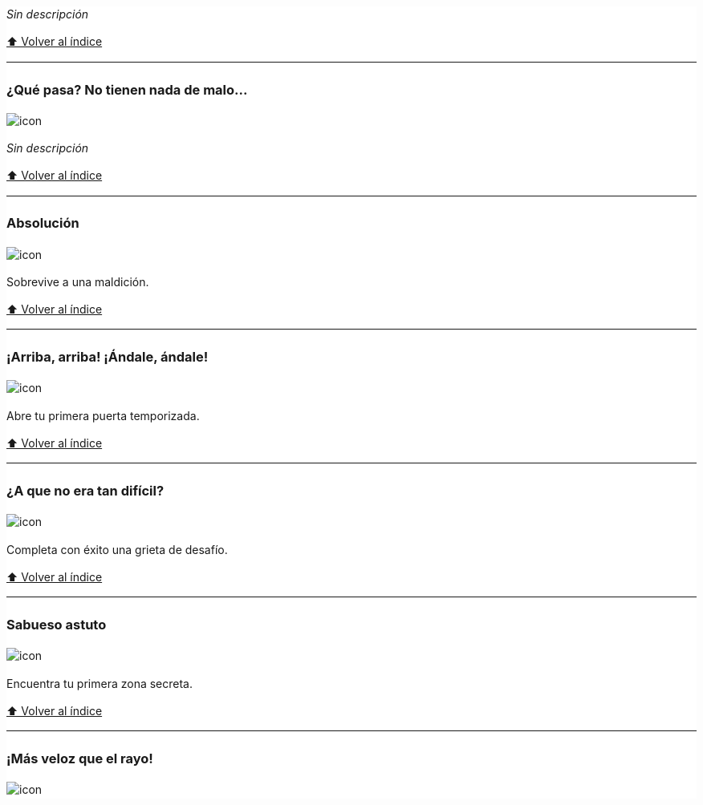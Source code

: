 _Sin descripción_

[⬆ Volver al índice](#indice)

---
### ¿Qué pasa? No tienen nada de malo...

![icon](https://steamcdn-a.akamaihd.net/steamcommunity/public/images/apps/588650/13613c1ddaa4face7b33463fb619b8dd8b573ea3.jpg)

_Sin descripción_

[⬆ Volver al índice](#indice)

---
### Absolución

![icon](https://steamcdn-a.akamaihd.net/steamcommunity/public/images/apps/588650/fd22f6fb9405725b020d7b7d206cd7b96989610c.jpg)

Sobrevive a una maldición.

[⬆ Volver al índice](#indice)

---
### ¡Arriba, arriba! ¡Ándale, ándale!

![icon](https://steamcdn-a.akamaihd.net/steamcommunity/public/images/apps/588650/e3d4dad3a4ca36e10c610676158519e3fa65b7b0.jpg)

Abre tu primera puerta temporizada.

[⬆ Volver al índice](#indice)

---
### ¿A que no era tan difícil?

![icon](https://steamcdn-a.akamaihd.net/steamcommunity/public/images/apps/588650/35b87d295d5d5557bc2082896c825660f3b46ede.jpg)

Completa con éxito una grieta de desafío.

[⬆ Volver al índice](#indice)

---
### Sabueso astuto

![icon](https://steamcdn-a.akamaihd.net/steamcommunity/public/images/apps/588650/5235c2886d7e2518161a847ce7cfb9071951870e.jpg)

Encuentra tu primera zona secreta.

[⬆ Volver al índice](#indice)

---
### ¡Más veloz que el rayo!

![icon](https://steamcdn-a.akamaihd.net/steamcommunity/public/images/apps/588650/0b491a238635f66a0c312eaf0ce7f3041f527ef0.jpg)
